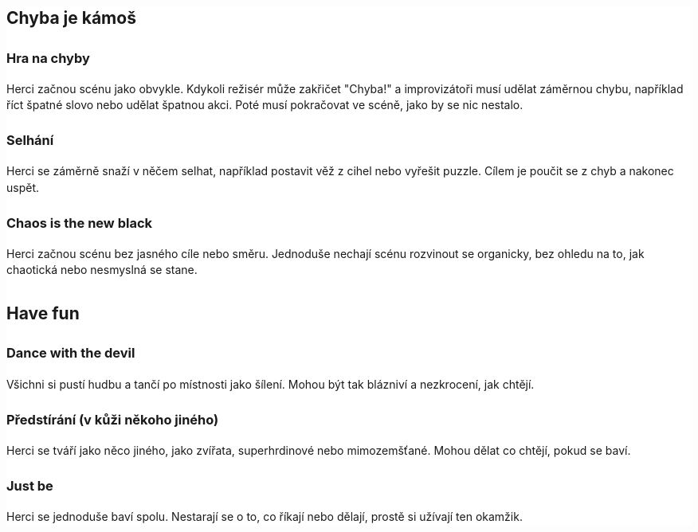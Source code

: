 ## Chyba je kámoš
### Hra na chyby
Herci začnou scénu jako obvykle. Kdykoli režisér může zakřičet "Chyba!" a improvizátoři musí udělat záměrnou chybu, například říct špatné slovo nebo udělat špatnou akci. Poté musí pokračovat ve scéně, jako by se nic nestalo.

### Selhání
Herci se záměrně snaží v něčem selhat, například postavit věž z cihel nebo vyřešit puzzle. Cílem je poučit se z chyb a nakonec uspět.

### Chaos is the new black
Herci začnou scénu bez jasného cíle nebo směru. Jednoduše nechají scénu rozvinout se organicky, bez ohledu na to, jak chaotická nebo nesmyslná se stane.

## Have fun

### Dance with the devil
Všichni si pustí hudbu a tančí po místnosti jako šílení. Mohou být tak blázniví a nezkrocení, jak chtějí.

### Předstírání (v kůži někoho jiného)
Herci se tváří jako něco jiného, jako zvířata, superhrdinové nebo mimozemšťané. Mohou dělat co chtějí, pokud se baví.

### Just be
Herci se jednoduše baví spolu. Nestarají se o to, co říkají nebo dělají, prostě si užívají ten okamžik.


